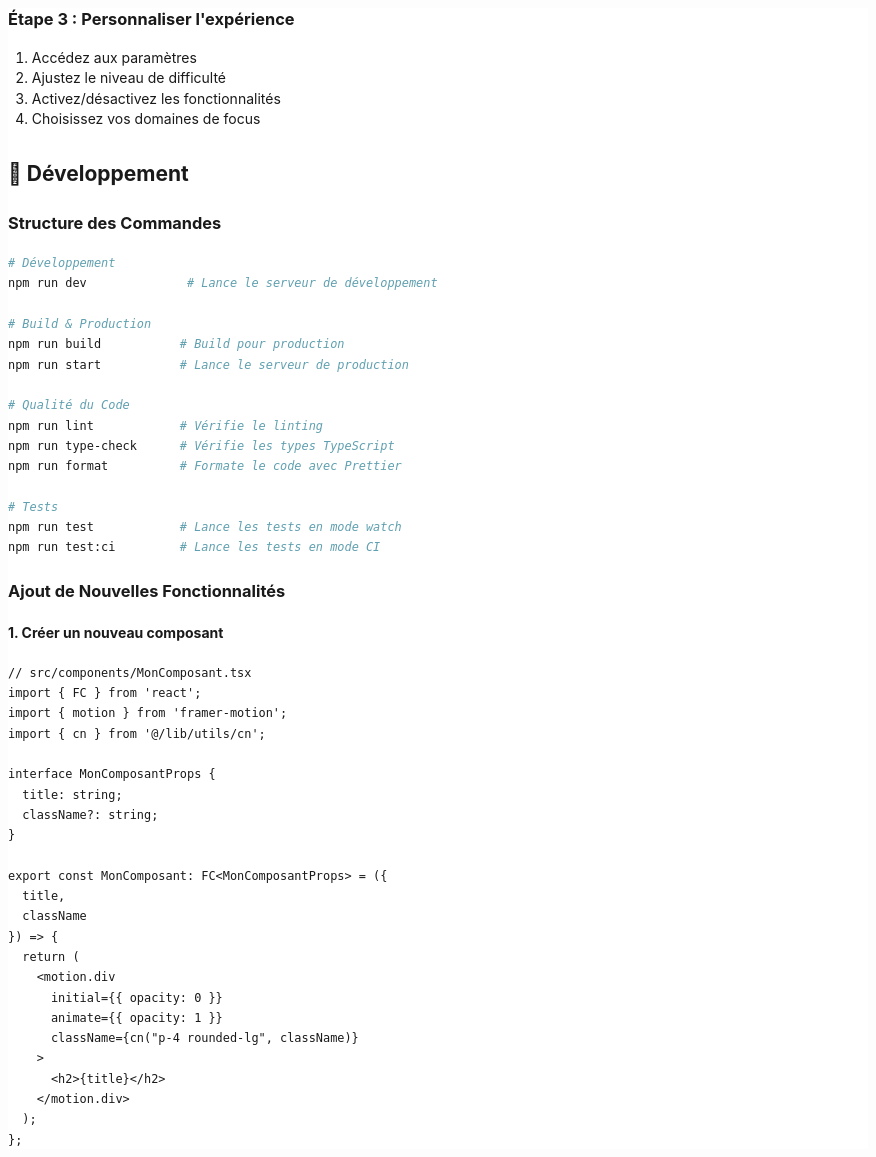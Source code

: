 ### Étape 3 : Personnaliser l'expérience

1. Accédez aux paramètres
2. Ajustez le niveau de difficulté
3. Activez/désactivez les fonctionnalités
4. Choisissez vos domaines de focus

## 📝 Développement

### Structure des Commandes

```bash
# Développement
npm run dev              # Lance le serveur de développement

# Build & Production
npm run build           # Build pour production
npm run start           # Lance le serveur de production

# Qualité du Code
npm run lint            # Vérifie le linting
npm run type-check      # Vérifie les types TypeScript
npm run format          # Formate le code avec Prettier

# Tests
npm run test            # Lance les tests en mode watch
npm run test:ci         # Lance les tests en mode CI
```

### Ajout de Nouvelles Fonctionnalités

#### 1. Créer un nouveau composant

```tsx
// src/components/MonComposant.tsx
import { FC } from 'react';
import { motion } from 'framer-motion';
import { cn } from '@/lib/utils/cn';

interface MonComposantProps {
  title: string;
  className?: string;
}

export const MonComposant: FC<MonComposantProps> = ({ 
  title, 
  className 
}) => {
  return (
    <motion.div 
      initial={{ opacity: 0 }}
      animate={{ opacity: 1 }}
      className={cn("p-4 rounded-lg", className)}
    >
      <h2>{title}</h2>
    </motion.div>
  );
};
```
